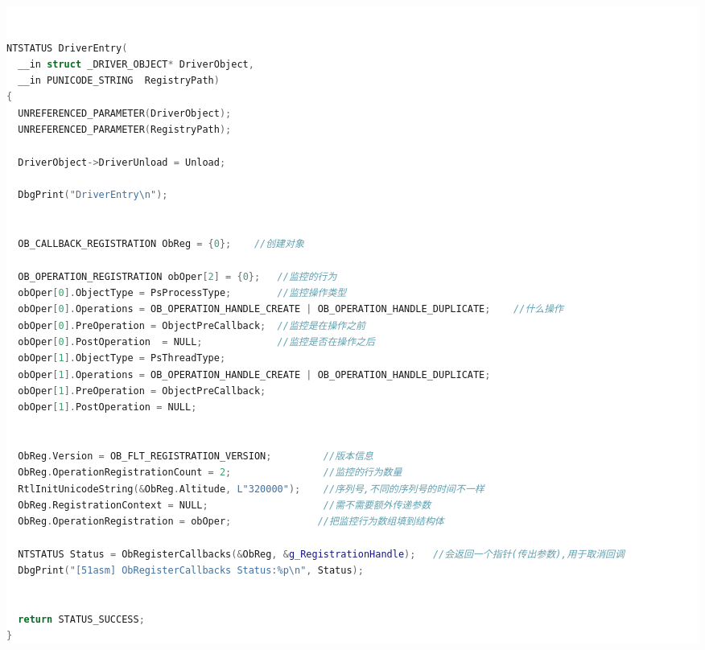 ```c++


NTSTATUS DriverEntry(
  __in struct _DRIVER_OBJECT* DriverObject,
  __in PUNICODE_STRING  RegistryPath)
{
  UNREFERENCED_PARAMETER(DriverObject);
  UNREFERENCED_PARAMETER(RegistryPath);

  DriverObject->DriverUnload = Unload;

  DbgPrint("DriverEntry\n");

 
  OB_CALLBACK_REGISTRATION ObReg = {0};    //创建对象
  
  OB_OPERATION_REGISTRATION obOper[2] = {0};   //监控的行为
  obOper[0].ObjectType = PsProcessType;        //监控操作类型
  obOper[0].Operations = OB_OPERATION_HANDLE_CREATE | OB_OPERATION_HANDLE_DUPLICATE;    //什么操作
  obOper[0].PreOperation = ObjectPreCallback;  //监控是在操作之前   
  obOper[0].PostOperation  = NULL;             //监控是否在操作之后
  obOper[1].ObjectType = PsThreadType;
  obOper[1].Operations = OB_OPERATION_HANDLE_CREATE | OB_OPERATION_HANDLE_DUPLICATE;
  obOper[1].PreOperation = ObjectPreCallback;
  obOper[1].PostOperation = NULL;


  ObReg.Version = OB_FLT_REGISTRATION_VERSION;         //版本信息
  ObReg.OperationRegistrationCount = 2;                //监控的行为数量
  RtlInitUnicodeString(&ObReg.Altitude, L"320000");    //序列号,不同的序列号的时间不一样
  ObReg.RegistrationContext = NULL;                    //需不需要额外传递参数
  ObReg.OperationRegistration = obOper;               //把监控行为数组填到结构体

  NTSTATUS Status = ObRegisterCallbacks(&ObReg, &g_RegistrationHandle);   //会返回一个指针(传出参数),用于取消回调
  DbgPrint("[51asm] ObRegisterCallbacks Status:%p\n", Status);


  return STATUS_SUCCESS;
}
```

